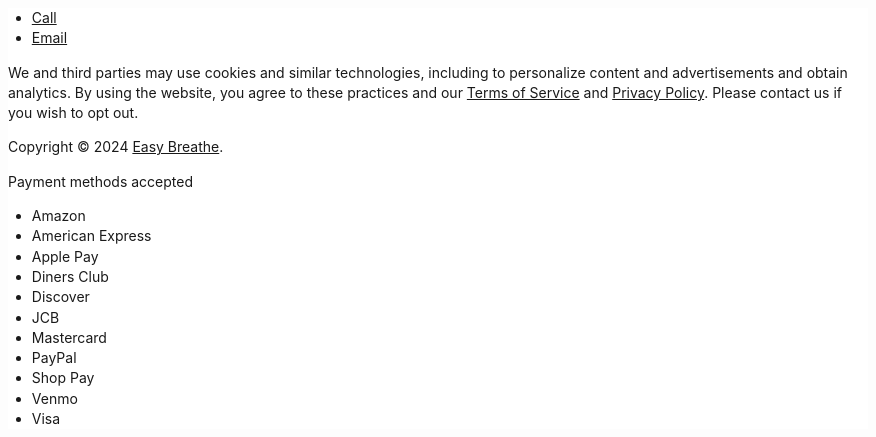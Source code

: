 * [Call](tel:18665642252)
* [Email](mailto:info@easybreathe.com)

We and third parties may use cookies and similar technologies, including to personalize content and advertisements and obtain analytics. By using the website, you agree to these practices and our [Terms of Service](https://www.easybreathe.com/policies/terms-of-service "Terms of Service") and [Privacy Policy](https://www.easybreathe.com/policies/privacy-policy "Privacy Policy"). Please contact us if you wish to opt out.

Copyright © 2024 [Easy Breathe](https://www.easybreathe.com/).

Payment methods accepted

* Amazon
* American Express
* Apple Pay
* Diners Club
* Discover
* JCB
* Mastercard
* PayPal
* Shop Pay
* Venmo
* Visa